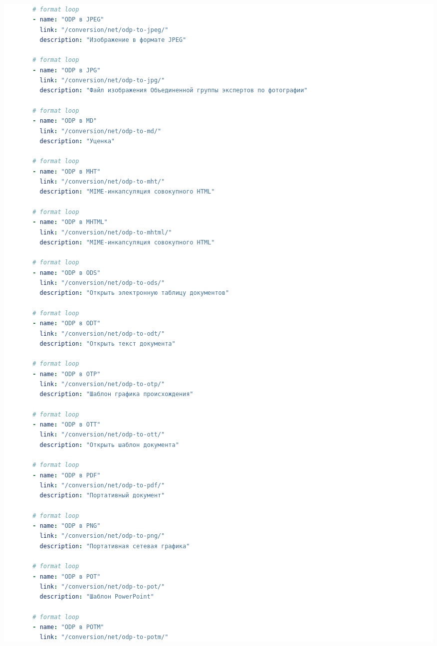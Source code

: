 ```yaml
        # format loop
        - name: "ODP в JPEG"
          link: "/conversion/net/odp-to-jpeg/"
          description: "Изображение в формате JPEG"

        # format loop
        - name: "ODP в JPG"
          link: "/conversion/net/odp-to-jpg/"
          description: "Файл изображения Объединенной группы экспертов по фотографии"

        # format loop
        - name: "ODP в MD"
          link: "/conversion/net/odp-to-md/"
          description: "Уценка"

        # format loop
        - name: "ODP в MHT"
          link: "/conversion/net/odp-to-mht/"
          description: "MIME-инкапсуляция совокупного HTML"

        # format loop
        - name: "ODP в MHTML"
          link: "/conversion/net/odp-to-mhtml/"
          description: "MIME-инкапсуляция совокупного HTML"

        # format loop
        - name: "ODP в ODS"
          link: "/conversion/net/odp-to-ods/"
          description: "Открыть электронную таблицу документов"

        # format loop
        - name: "ODP в ODT"
          link: "/conversion/net/odp-to-odt/"
          description: "Открыть текст документа"

        # format loop
        - name: "ODP в OTP"
          link: "/conversion/net/odp-to-otp/"
          description: "Шаблон графика происхождения"

        # format loop
        - name: "ODP в OTT"
          link: "/conversion/net/odp-to-ott/"
          description: "Открыть шаблон документа"

        # format loop
        - name: "ODP в PDF"
          link: "/conversion/net/odp-to-pdf/"
          description: "Портативный документ"

        # format loop
        - name: "ODP в PNG"
          link: "/conversion/net/odp-to-png/"
          description: "Портативная сетевая графика"

        # format loop
        - name: "ODP в POT"
          link: "/conversion/net/odp-to-pot/"
          description: "Шаблон PowerPoint"

        # format loop
        - name: "ODP в POTM"
          link: "/conversion/net/odp-to-potm/"
```